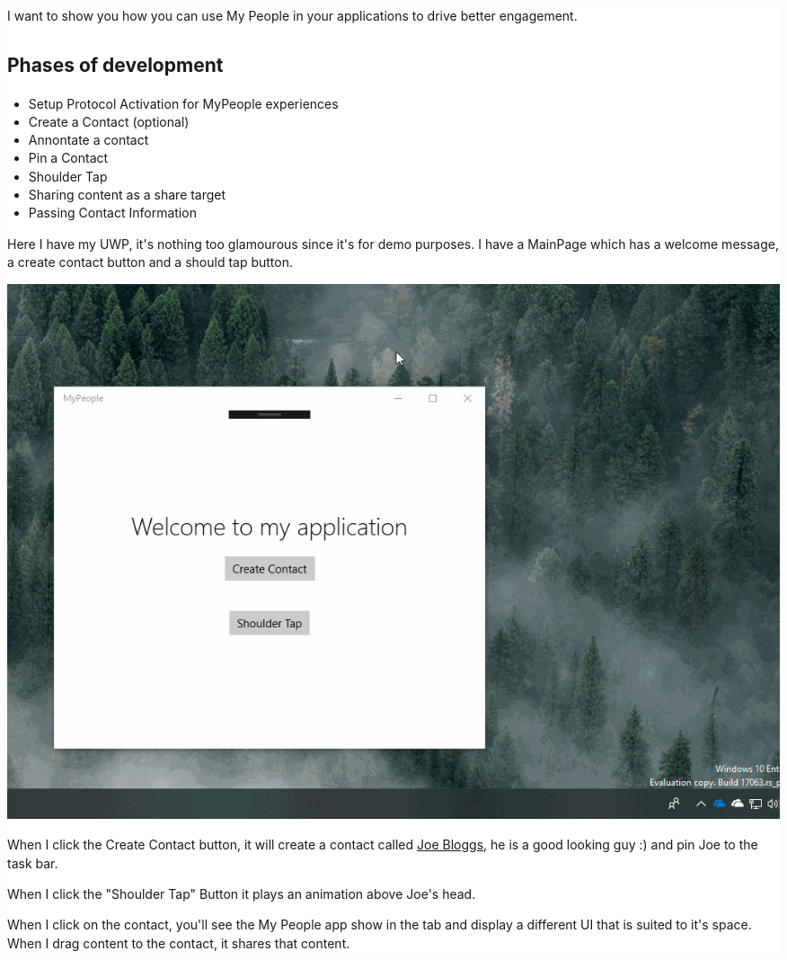 I want to show you how you can use My People in your applications to drive better engagement.

## Phases of development
* Setup Protocol Activation for MyPeople experiences
* Create a Contact (optional)
* Annontate a contact
* Pin a Contact
* Shoulder Tap
* Sharing content as a share target
* Passing Contact Information

Here I have my UWP, it's nothing too glamourous since it's for demo purposes. I have a MainPage which has a welcome message, a create contact button and a should tap button. 

![Main Page](Assets/runningApp.gif "Main Page")

When I click the Create Contact button, it will create a contact called [Joe Bloggs](https://en.wikipedia.org/wiki/Joe_Bloggs), he is a good looking guy :) and pin Joe to the task bar. 

When I click the "Shoulder Tap" Button it plays an animation above Joe's head.

When I click on the contact, you'll see the My People app show in the tab and display a different UI that is suited to it's space. When I drag content to the contact, it shares that content.

